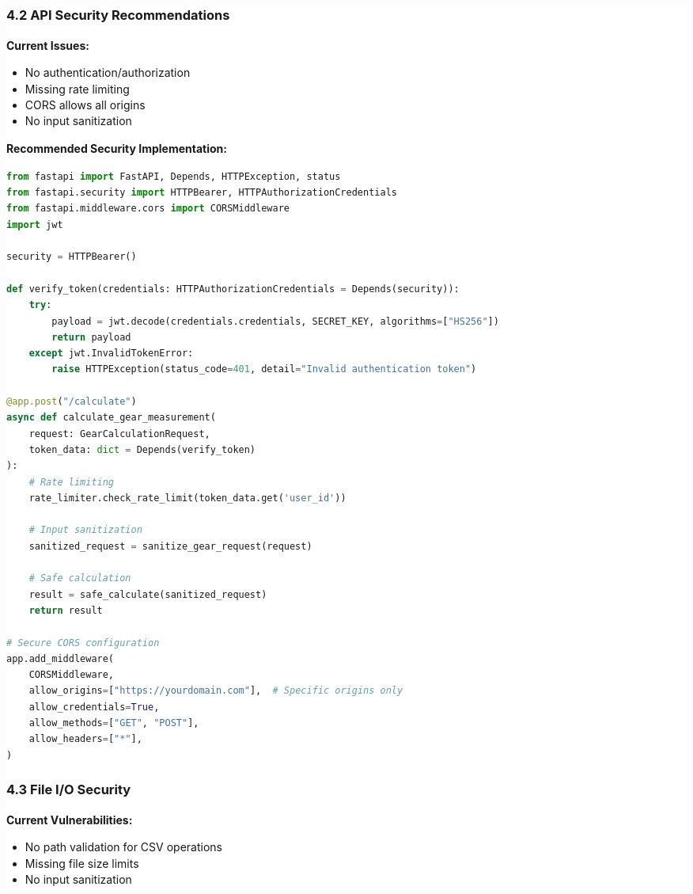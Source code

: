 ### 4.2 API Security Recommendations

**Current Issues:**
- No authentication/authorization
- Missing rate limiting
- CORS allows all origins
- No input sanitization

**Recommended Security Implementation:**
```python
from fastapi import FastAPI, Depends, HTTPException, status
from fastapi.security import HTTPBearer, HTTPAuthorizationCredentials
from fastapi.middleware.cors import CORSMiddleware
import jwt

security = HTTPBearer()

def verify_token(credentials: HTTPAuthorizationCredentials = Depends(security)):
    try:
        payload = jwt.decode(credentials.credentials, SECRET_KEY, algorithms=["HS256"])
        return payload
    except jwt.InvalidTokenError:
        raise HTTPException(status_code=401, detail="Invalid authentication token")

@app.post("/calculate")
async def calculate_gear_measurement(
    request: GearCalculationRequest,
    token_data: dict = Depends(verify_token)
):
    # Rate limiting
    rate_limiter.check_rate_limit(token_data.get('user_id'))
    
    # Input sanitization
    sanitized_request = sanitize_gear_request(request)
    
    # Safe calculation
    result = safe_calculate(sanitized_request)
    return result

# Secure CORS configuration
app.add_middleware(
    CORSMiddleware,
    allow_origins=["https://yourdomain.com"],  # Specific origins only
    allow_credentials=True,
    allow_methods=["GET", "POST"],
    allow_headers=["*"],
)
```

### 4.3 File I/O Security

**Current Vulnerabilities:**
- No path validation for CSV operations
- Missing file size limits
- No input sanitization
